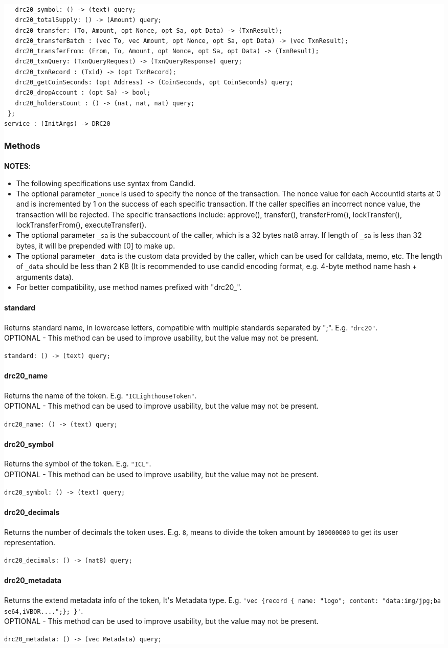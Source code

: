``` candid
   drc20_symbol: () -> (text) query;
   drc20_totalSupply: () -> (Amount) query;
   drc20_transfer: (To, Amount, opt Nonce, opt Sa, opt Data) -> (TxnResult);
   drc20_transferBatch : (vec To, vec Amount, opt Nonce, opt Sa, opt Data) -> (vec TxnResult);
   drc20_transferFrom: (From, To, Amount, opt Nonce, opt Sa, opt Data) -> (TxnResult);
   drc20_txnQuery: (TxnQueryRequest) -> (TxnQueryResponse) query;
   drc20_txnRecord : (Txid) -> (opt TxnRecord);
   drc20_getCoinSeconds: (opt Address) -> (CoinSeconds, opt CoinSeconds) query;
   drc20_dropAccount : (opt Sa) -> bool;
   drc20_holdersCount : () -> (nat, nat, nat) query;
 };
service : (InitArgs) -> DRC20
```

### Methods

**NOTES**:
 - The following specifications use syntax from Candid.
 - The optional parameter `_nonce` is used to specify the nonce of the transaction. The nonce value for each AccountId starts at 0 and is incremented by 1 on the success of each specific transaction. If the caller specifies an incorrect nonce value, the transaction will be rejected. The specific transactions include: approve(), transfer(), transferFrom(), lockTransfer(), lockTransferFrom(), executeTransfer().
 - The optional parameter `_sa` is the subaccount of the caller, which is a 32 bytes nat8 array. If length of `_sa` is less than 32 bytes, it will be prepended with [0] to make up.
 - The optional parameter `_data` is the custom data provided by the caller, which can be used for calldata, memo, etc. The length of `_data` should be less than 2 KB (It is recommended to use candid encoding format, e.g. 4-byte method name hash + arguments data). 
 - For better compatibility, use method names prefixed with "drc20_".
 
#### standard

Returns standard name, in lowercase letters, compatible with multiple standards separated by ";". E.g. `"drc20"`.  
OPTIONAL - This method can be used to improve usability, but the value may not be present.
``` candid
standard: () -> (text) query;
```

#### drc20_name
Returns the name of the token. E.g. `"ICLighthouseToken"`.  
OPTIONAL - This method can be used to improve usability, but the value may not be present.
``` candid
drc20_name: () -> (text) query;
```
#### drc20_symbol
Returns the symbol of the token. E.g. `"ICL"`.  
OPTIONAL - This method can be used to improve usability, but the value may not be present.
``` candid
drc20_symbol: () -> (text) query;
```
#### drc20_decimals
Returns the number of decimals the token uses. E.g. `8`, means to divide the token amount by `100000000` to get its user representation.  
``` candid
drc20_decimals: () -> (nat8) query;
```
#### drc20_metadata
Returns the extend metadata info of the token, It's Metadata type. E.g. `'vec {record { name: "logo"; content: "data:img/jpg;base64,iVBOR....";}; }'`.    
OPTIONAL - This method can be used to improve usability, but the value may not be present.
``` candid
drc20_metadata: () -> (vec Metadata) query;
```